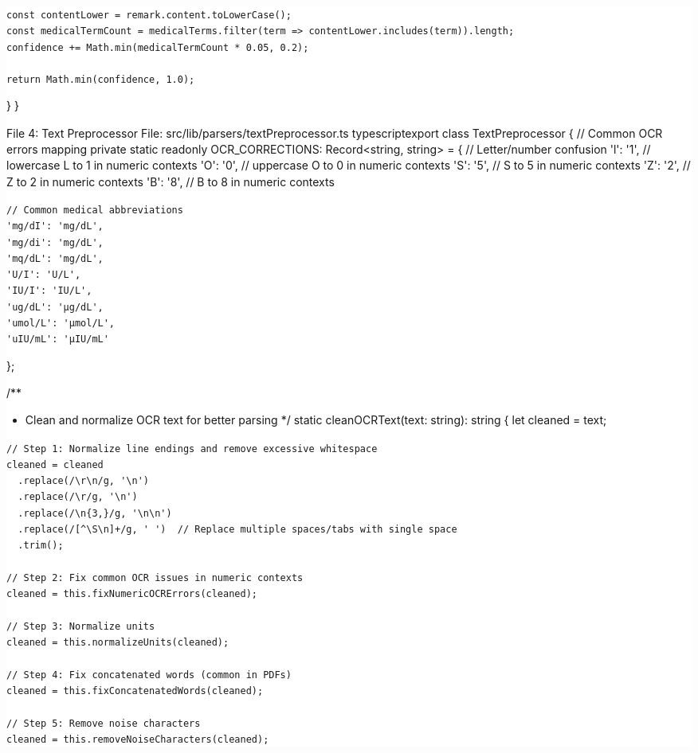     const contentLower = remark.content.toLowerCase();
    const medicalTermCount = medicalTerms.filter(term => contentLower.includes(term)).length;
    confidence += Math.min(medicalTermCount * 0.05, 0.2);

    return Math.min(confidence, 1.0);
  }
}

File 4: Text Preprocessor
File: src/lib/parsers/textPreprocessor.ts
typescriptexport class TextPreprocessor {
  // Common OCR errors mapping
  private static readonly OCR_CORRECTIONS: Record<string, string> = {
    // Letter/number confusion
    'l': '1', // lowercase L to 1 in numeric contexts
    'O': '0', // uppercase O to 0 in numeric contexts
    'S': '5', // S to 5 in numeric contexts
    'Z': '2', // Z to 2 in numeric contexts
    'B': '8', // B to 8 in numeric contexts
    
    // Common medical abbreviations
    'mg/dI': 'mg/dL',
    'mg/di': 'mg/dL',
    'mq/dL': 'mg/dL',
    'U/I': 'U/L',
    'IU/I': 'IU/L',
    'ug/dL': 'µg/dL',
    'umol/L': 'µmol/L',
    'uIU/mL': 'µIU/mL'
  };

  /**
   * Clean and normalize OCR text for better parsing
   */
  static cleanOCRText(text: string): string {
    let cleaned = text;

    // Step 1: Normalize line endings and remove excessive whitespace
    cleaned = cleaned
      .replace(/\r\n/g, '\n')
      .replace(/\r/g, '\n')
      .replace(/\n{3,}/g, '\n\n')
      .replace(/[^\S\n]+/g, ' ')  // Replace multiple spaces/tabs with single space
      .trim();

    // Step 2: Fix common OCR issues in numeric contexts
    cleaned = this.fixNumericOCRErrors(cleaned);

    // Step 3: Normalize units
    cleaned = this.normalizeUnits(cleaned);

    // Step 4: Fix concatenated words (common in PDFs)
    cleaned = this.fixConcatenatedWords(cleaned);

    // Step 5: Remove noise characters
    cleaned = this.removeNoiseCharacters(cleaned);
